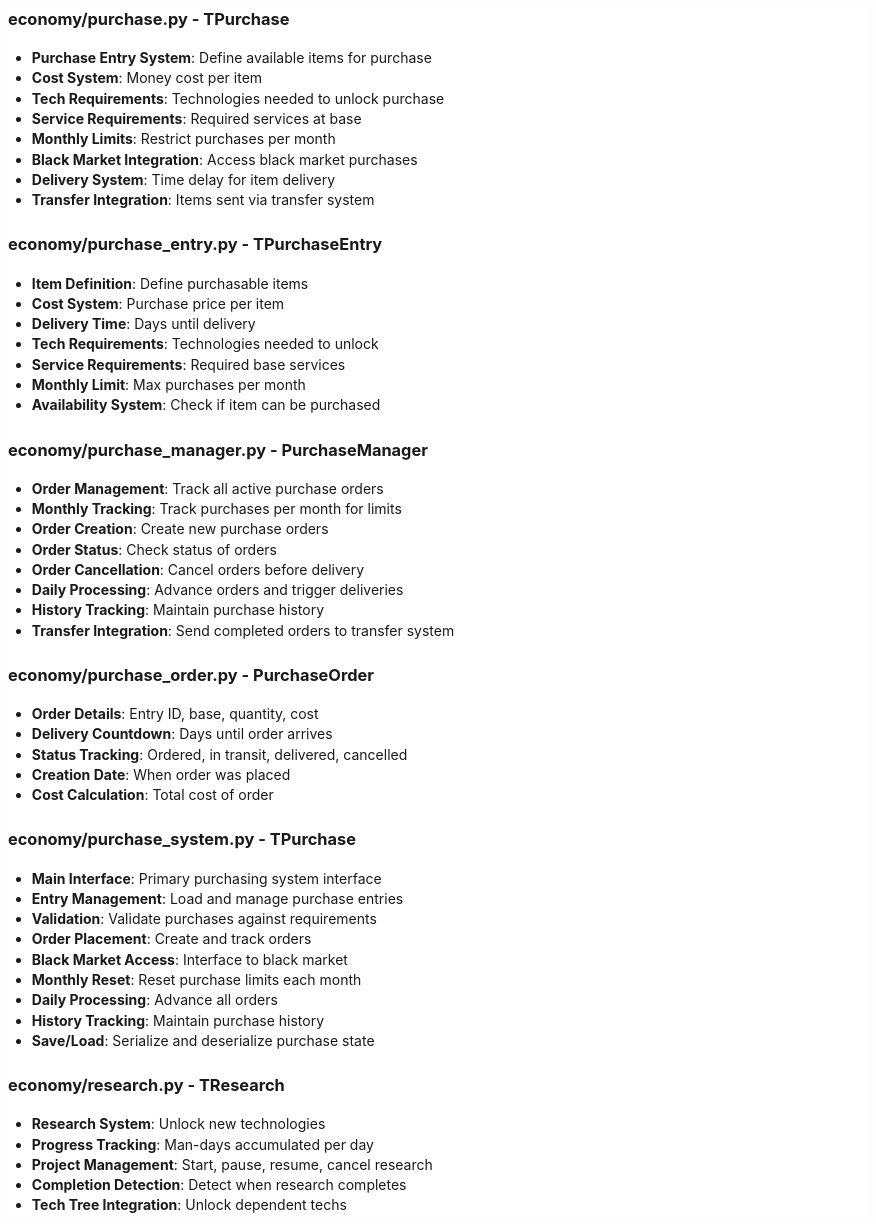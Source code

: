 ### economy/purchase.py - TPurchase
- **Purchase Entry System**: Define available items for purchase
- **Cost System**: Money cost per item
- **Tech Requirements**: Technologies needed to unlock purchase
- **Service Requirements**: Required services at base
- **Monthly Limits**: Restrict purchases per month
- **Black Market Integration**: Access black market purchases
- **Delivery System**: Time delay for item delivery
- **Transfer Integration**: Items sent via transfer system

### economy/purchase_entry.py - TPurchaseEntry
- **Item Definition**: Define purchasable items
- **Cost System**: Purchase price per item
- **Delivery Time**: Days until delivery
- **Tech Requirements**: Technologies needed to unlock
- **Service Requirements**: Required base services
- **Monthly Limit**: Max purchases per month
- **Availability System**: Check if item can be purchased

### economy/purchase_manager.py - PurchaseManager
- **Order Management**: Track all active purchase orders
- **Monthly Tracking**: Track purchases per month for limits
- **Order Creation**: Create new purchase orders
- **Order Status**: Check status of orders
- **Order Cancellation**: Cancel orders before delivery
- **Daily Processing**: Advance orders and trigger deliveries
- **History Tracking**: Maintain purchase history
- **Transfer Integration**: Send completed orders to transfer system

### economy/purchase_order.py - PurchaseOrder
- **Order Details**: Entry ID, base, quantity, cost
- **Delivery Countdown**: Days until order arrives
- **Status Tracking**: Ordered, in transit, delivered, cancelled
- **Creation Date**: When order was placed
- **Cost Calculation**: Total cost of order

### economy/purchase_system.py - TPurchase
- **Main Interface**: Primary purchasing system interface
- **Entry Management**: Load and manage purchase entries
- **Validation**: Validate purchases against requirements
- **Order Placement**: Create and track orders
- **Black Market Access**: Interface to black market
- **Monthly Reset**: Reset purchase limits each month
- **Daily Processing**: Advance all orders
- **History Tracking**: Maintain purchase history
- **Save/Load**: Serialize and deserialize purchase state

### economy/research.py - TResearch
- **Research System**: Unlock new technologies
- **Progress Tracking**: Man-days accumulated per day
- **Project Management**: Start, pause, resume, cancel research
- **Completion Detection**: Detect when research completes
- **Tech Tree Integration**: Unlock dependent techs
